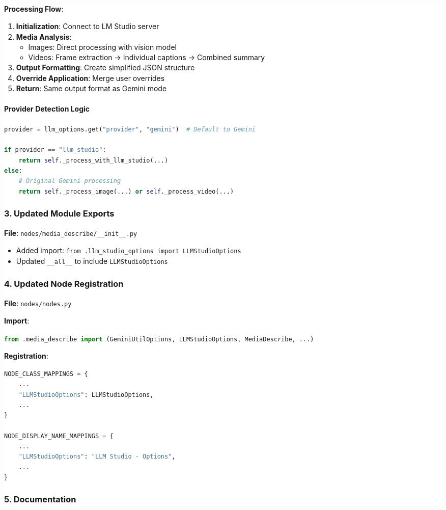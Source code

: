 **Processing Flow**:

1. **Initialization**: Connect to LM Studio server
2. **Media Analysis**:
   - Images: Direct processing with vision model
   - Videos: Frame extraction → Individual captions → Combined summary
3. **Output Formatting**: Create simplified JSON structure
4. **Override Application**: Merge user overrides
5. **Return**: Same output format as Gemini mode

#### Provider Detection Logic

```python
provider = llm_options.get("provider", "gemini")  # Default to Gemini

if provider == "llm_studio":
    return self._process_with_llm_studio(...)
else:
    # Original Gemini processing
    return self._process_image(...) or self._process_video(...)
```

### 3. Updated Module Exports

**File**: `nodes/media_describe/__init__.py`

- Added import: `from .llm_studio_options import LLMStudioOptions`
- Updated `__all__` to include `LLMStudioOptions`

### 4. Updated Node Registration

**File**: `nodes/nodes.py`

**Import**:
```python
from .media_describe import (GeminiUtilOptions, LLMStudioOptions, MediaDescribe, ...)
```

**Registration**:
```python
NODE_CLASS_MAPPINGS = {
    ...
    "LLMStudioOptions": LLMStudioOptions,
    ...
}

NODE_DISPLAY_NAME_MAPPINGS = {
    ...
    "LLMStudioOptions": "LLM Studio - Options",
    ...
}
```

### 5. Documentation
